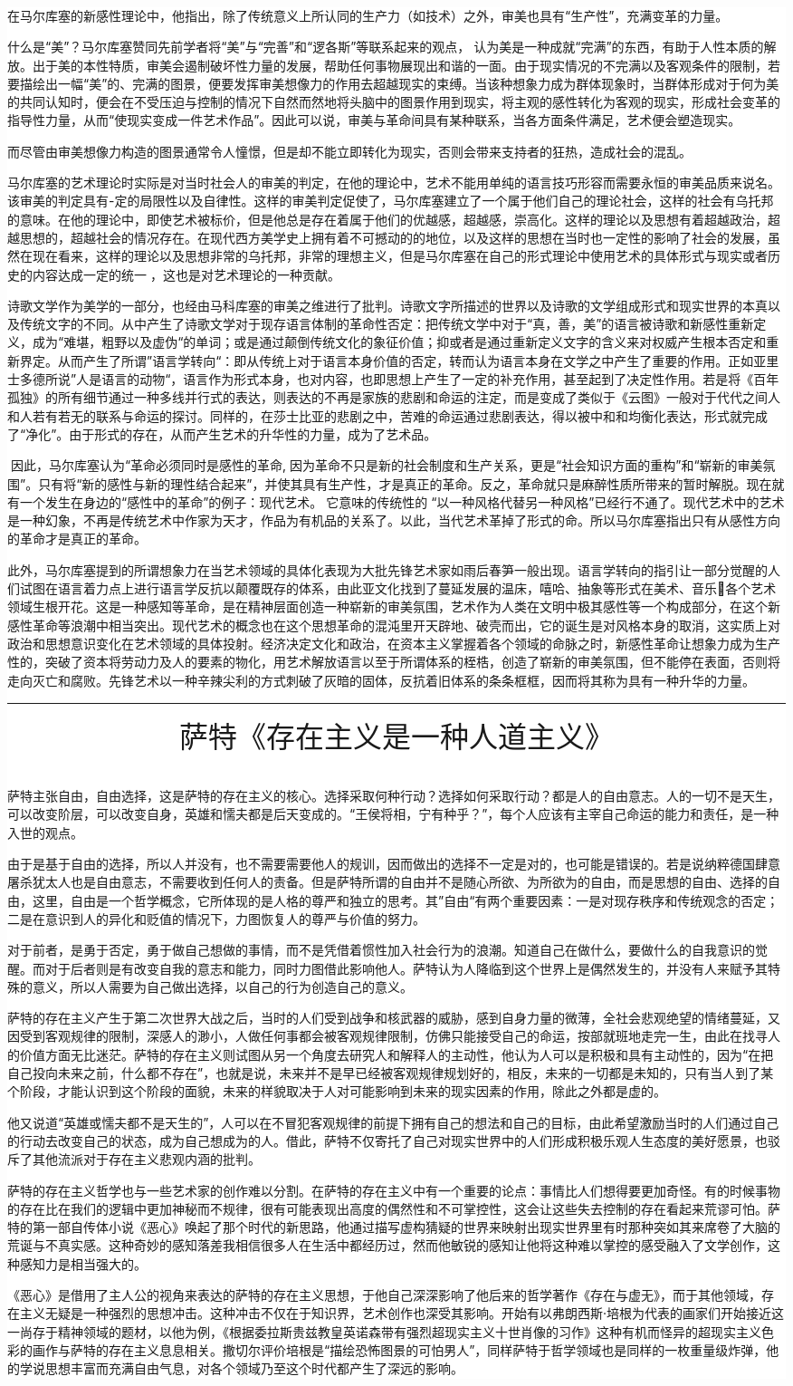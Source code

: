 

​		在马尔库塞的新感性理论中，他指出，除了传统意义上所认同的生产力（如技术）之外，审美也具有“生产性”，充满变革的力量。

​		什么是“美”？马尔库塞赞同先前学者将“美”与“完善”和“逻各斯”等联系起来的观点， 认为美是一种成就“完满”的东西，有助于人性本质的解放。出于美的本性特质，审美会遏制破坏性力量的发展，帮助任何事物展现出和谐的一面。由于现实情况的不完满以及客观条件的限制，若要描绘出一幅“美”的、完满的图景，便要发挥审美想像力的作用去超越现实的束缚。当该种想象力成为群体现象时，当群体形成对于何为美的共同认知时，便会在不受压迫与控制的情况下自然而然地将头脑中的图景作用到现实，将主观的感性转化为客观的现实，形成社会变革的指导性力量，从而“使现实变成一件艺术作品”。因此可以说，审美与革命间具有某种联系，当各方面条件满足，艺术便会塑造现实。

​		而尽管由审美想像力构造的图景通常令人憧憬，但是却不能立即转化为现实，否则会带来支持者的狂热，造成社会的混乱。

​		马尔库塞的艺术理论时实际是对当时社会人的审美的判定，在他的理论中，艺术不能用单纯的语言技巧形容而需要永恒的审美品质来说名。该审美的判定具有-定的局限性以及自律性。这样的审美判定促使了，马尔库塞建立了一个属于他们自己的理论社会，这样的社会有乌托邦的意味。在他的理论中，即使艺术被标价，但是他总是存在着属于他们的优越感，超越感，崇高化。这样的理论以及思想有着超越政治，超越思想的，超越社会的情况存在。在现代西方美学史上拥有着不可撼动的的地位，以及这样的思想在当时也一定性的影响了社会的发展，虽然在现在看来，这样的理论以及思想非常的乌托邦，非常的理想主义，但是马尔库塞在自己的形式理论中使用艺术的具体形式与现实或者历史的内容达成一定的统一 ，这也是对艺术理论的一种贡献。

​		诗歌文学作为美学的一部分，也经由马科库塞的审美之维进行了批判。诗歌文字所描述的世界以及诗歌的文学组成形式和现实世界的本真以及传统文字的不同。从中产生了诗歌文学对于现存语言体制的革命性否定：把传统文学中对于“真，善，美”的语言被诗歌和新感性重新定义，成为“难堪，粗野以及虚伪“的单词；或是通过颠倒传统文化的象征价值；抑或者是通过重新定义文字的含义来对权威产生根本否定和重新界定。从而产生了所谓”语言学转向“：即从传统上对于语言本身价值的否定，转而认为语言本身在文学之中产生了重要的作用。正如亚里士多德所说”人是语言的动物“，语言作为形式本身，也对内容，也即思想上产生了一定的补充作用，甚至起到了决定性作用。若是将《百年孤独》的所有细节通过一种多线并行式的表达，则表达的不再是家族的悲剧和命运的注定，而是变成了类似于《云图》一般对于代代之间人和人若有若无的联系与命运的探讨。同样的，在莎士比亚的悲剧之中，苦难的命运通过悲剧表达，得以被中和和均衡化表达，形式就完成了“净化”。由于形式的存在，从而产生艺术的升华性的力量，成为了艺术品。

​		因此，马尔库塞认为“革命必须同时是感性的革命, 因为革命不只是新的社会制度和生产关系，更是“社会知识方面的重构”和“崭新的审美氛围”。只有将“新的感性与新的理性结合起来”，并使其具有生产性，才是真正的革命。反之，革命就只是麻醉性质所带来的暂时解脱。现在就有一个发生在身边的“感性中的革命”的例子：现代艺术。 它意味的传统性的 “以一种风格代替另一种风格”已经行不通了。现代艺术中的艺术是一种幻象，不再是传统艺术中作家为天才，作品为有机品的关系了。以此，当代艺术革掉了形式的命。所以马尔库塞指出只有从感性方向的革命才是真正的革命。

​		此外，马尔库塞提到的所谓想象力在当艺术领域的具体化表现为大批先锋艺术家如雨后春笋一般出现。语言学转向的指引让一部分觉醒的人们试图在语言着力点上进行语言学反抗以颠覆既存的体系，由此亚文化找到了蔓延发展的温床，嘻哈、抽象等形式在美术、音乐🧍‍各个艺术领域生根开花。这是一种感知等革命，是在精神层面创造一种崭新的审美氛围，艺术作为人类在文明中极其感性等一个构成部分，在这个新感性革命等浪潮中相当突出。现代艺术的概念也在这个思想革命的混沌里开天辟地、破壳而出，它的诞生是对风格本身的取消，这实质上对政治和思想意识变化在艺术领域的具体投射。经济决定文化和政治，在资本主义掌握着各个领域的命脉之时，新感性革命让想象力成为生产性的，突破了资本将劳动力及人的要素的物化，用艺术解放语言以至于所谓体系的桎梏，创造了崭新的审美氛围，但不能停在表面，否则将走向灭亡和腐败。先锋艺术以一种辛辣尖利的方式刺破了灰暗的固体，反抗着旧体系的条条框框，因而将其称为具有一种升华的力量。



------



<div style="font-size:32px; text-align:center; margin: 0 0 1em 0">萨特《存在主义是一种人道主义》</div>



​		萨特主张自由，自由选择，这是萨特的存在主义的核心。选择采取何种行动？选择如何采取行动？都是人的自由意志。人的一切不是天生，可以改变阶层，可以改变自身，英雄和懦夫都是后天变成的。“王侯将相，宁有种乎？”，每个人应该有主宰自己命运的能力和责任，是一种入世的观点。

​		由于是基于自由的选择，所以人并没有，也不需要需要他人的规训，因而做出的选择不一定是对的，也可能是错误的。若是说纳粹德国肆意屠杀犹太人也是自由意志，不需要收到任何人的责备。但是萨特所谓的自由并不是随心所欲、为所欲为的自由，而是思想的自由、选择的自由，这里，自由是一个哲学概念，它所体现的是人格的尊严和独立的思考。其”自由“有两个重要因素：一是对现存秩序和传统观念的否定；二是在意识到人的异化和贬值的情况下，力图恢复人的尊严与价值的努力。

​		对于前者，是勇于否定，勇于做自己想做的事情，而不是凭借着惯性加入社会行为的浪潮。知道自己在做什么，要做什么的自我意识的觉醒。而对于后者则是有改变自我的意志和能力，同时力图借此影响他人。萨特认为人降临到这个世界上是偶然发生的，并没有人来赋予其特殊的意义，所以人需要为自己做出选择，以自己的行为创造自己的意义。

​		萨特的存在主义产生于第二次世界大战之后，当时的人们受到战争和核武器的威胁，感到自身力量的微薄，全社会悲观绝望的情绪蔓延，又因受到客观规律的限制，深感人的渺小，人做任何事都会被客观规律限制，仿佛只能接受自己的命运，按部就班地走完一生，由此在找寻人的价值方面无比迷茫。萨特的存在主义则试图从另一个角度去研究人和解释人的主动性，他认为人可以是积极和具有主动性的，因为“在把自己投向未来之前，什么都不存在”，也就是说，未来并不是早已经被客观规律规划好的，相反，未来的一切都是未知的，只有当人到了某个阶段，才能认识到这个阶段的面貌，未来的样貌取决于人对可能影响到未来的现实因素的作用，除此之外都是虚的。

​		他又说道“英雄或懦夫都不是天生的”，人可以在不冒犯客观规律的前提下拥有自己的想法和自己的目标，由此希望激励当时的人们通过自己的行动去改变自己的状态，成为自己想成为的人。借此，萨特不仅寄托了自己对现实世界中的人们形成积极乐观人生态度的美好愿景，也驳斥了其他流派对于存在主义悲观内涵的批判。
​	

​		萨特的存在主义哲学也与一些艺术家的创作难以分割。在萨特的存在主义中有一个重要的论点：事情比人们想得要更加奇怪。有的时候事物的存在比在我们的逻辑中更加神秘而不规律，很有可能表现出高度的偶然性和不可掌控性，这会让这些失去控制的存在看起来荒谬可怕。萨特的第一部自传体小说《恶心》唤起了那个时代的新思路，他通过描写虚构猜疑的世界来映射出现实世界里有时那种突如其来席卷了大脑的荒诞与不真实感。这种奇妙的感知落差我相信很多人在生活中都经历过，然而他敏锐的感知让他将这种难以掌控的感受融入了文学创作，这种感知力是相当强大的。

​		《恶心》是借用了主人公的视角来表达的萨特的存在主义思想，于他自己深深影响了他后来的哲学著作《存在与虚无》，而于其他领域，存在主义无疑是一种强烈的思想冲击。这种冲击不仅在于知识界，艺术创作也深受其影响。开始有以弗朗西斯·培根为代表的画家们开始接近这一尚存于精神领域的题材，以他为例，《根据委拉斯贵兹教皇英诺森带有强烈超现实主义十世肖像的习作》这种有机而怪异的超现实主义色彩的画作与萨特的存在主义息息相关。撒切尔评价培根是“描绘恐怖图景的可怕男人”，同样萨特于哲学领域也是同样的一枚重量级炸弹，他的学说思想丰富而充满自由气息，对各个领域乃至这个时代都产生了深远的影响。


